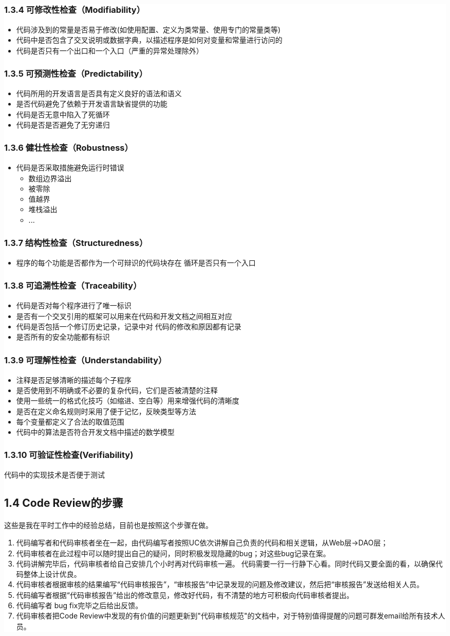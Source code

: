 ### 1.3.4  可修改性检查（Modifiability） 
- 代码涉及到的常量是否易于修改(如使用配置、定义为类常量、使用专门的常量类等) 
- 代码中是否包含了交叉说明或数据字典，以描述程序是如何对变量和常量进行访问的 
- 代码是否只有一个出口和一个入口（严重的异常处理除外） 

### 1.3.5  可预测性检查（Predictability）
- 代码所用的开发语言是否具有定义良好的语法和语义 
- 是否代码避免了依赖于开发语言缺省提供的功能 
- 代码是否无意中陷入了死循环 
- 代码是否是否避免了无穷递归 

### 1.3.6  健壮性检查（Robustness） 
- 代码是否采取措施避免运行时错误
    - 数组边界溢出
    - 被零除
    - 值越界
    - 堆栈溢出
    - ...

### 1.3.7  结构性检查（Structuredness） 
- 程序的每个功能是否都作为一个可辩识的代码块存在 
循环是否只有一个入口

### 1.3.8  可追溯性检查（Traceability） 
- 代码是否对每个程序进行了唯一标识 
- 是否有一个交叉引用的框架可以用来在代码和开发文档之间相互对应 
- 代码是否包括一个修订历史记录，记录中对 代码的修改和原因都有记录 
- 是否所有的安全功能都有标识 

### 1.3.9  可理解性检查（Understandability） 
- 注释是否足够清晰的描述每个子程序 
- 是否使用到不明确或不必要的复杂代码，它们是否被清楚的注释 
- 使用一些统一的格式化技巧（如缩进、空白等）用来增强代码的清晰度 
- 是否在定义命名规则时采用了便于记忆，反映类型等方法 
- 每个变量都定义了合法的取值范围 
- 代码中的算法是否符合开发文档中描述的数学模型 

### 1.3.10 可验证性检查(Verifiability) 
代码中的实现技术是否便于测试 

## 1.4  Code Review的步骤
这些是我在平时工作中的经验总结，目前也是按照这个步骤在做。
1. 代码编写者和代码审核者坐在一起，由代码编写者按照UC依次讲解自己负责的代码和相关逻辑，从Web层->DAO层；
2. 代码审核者在此过程中可以随时提出自己的疑问，同时积极发现隐藏的bug；对这些bug记录在案。
3. 代码讲解完毕后，代码审核者给自己安排几个小时再对代码审核一遍。
   代码需要一行一行静下心看。同时代码又要全面的看，以确保代码整体上设计优良。
4. 代码审核者根据审核的结果编写“代码审核报告”，“审核报告”中记录发现的问题及修改建议，然后把“审核报告”发送给相关人员。
5. 代码编写者根据“代码审核报告”给出的修改意见，修改好代码，有不清楚的地方可积极向代码审核者提出。
6. 代码编写者 bug fix完毕之后给出反馈。
7. 代码审核者把Code Review中发现的有价值的问题更新到"代码审核规范"的文档中，对于特别值得提醒的问题可群发email给所有技术人员。
